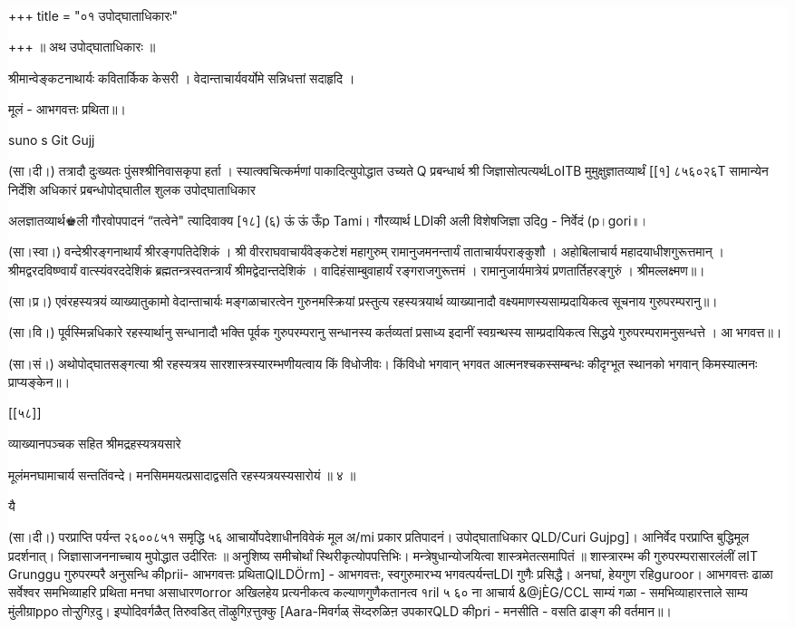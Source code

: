 +++
title = "०१ उपोद्घाताधिकारः"

+++
॥ अथ उपोद्घाताधिकारः ॥ 


श्रीमान्वेङ्कटनाथार्यः कवितार्किक केसरी । वेदान्ताचार्यवर्योमे सन्निधत्तां सदाहृदि । 


मूलं - आभगवत्तः प्रथिता॥। 


suno s Git Gujj 


(सा।दी।) तत्रादौ दुःख्यतः पुंसश्श्रीनिवासकृपा हर्ता । स्यात्क्वचित्कर्मणां पाकादित्युपोद्धात उच्यते Q प्रबन्धार्थ श्री जिज्ञासोत्पत्यर्थLoITB मुमुक्षुज्ञातव्यार्थं [[१] ८५६०२६T सामान्येन निर्देशि अधिकारं प्रबन्धोपोद्घातील शुलक उपोद्घाताधिकार 


अलज्ञातव्यार्थ♚ली गौरवोपपादनं “तत्वेने" त्यादिवाक्य [१८] (६) ऊं ऊं ऊँp Tami। गौरव्यार्थ LDIकी अली विशेषजिज्ञा उदिg - निर्वेदं (p।gori॥। 


(सा।स्वा।) वन्देश्रीरङ्गनाथार्यं श्रीरङ्गपतिदेशिकं । श्री वीरराघवाचार्यंवेङ्कटेशं महागुरुम् रामानुजमनन्तार्यं ताताचार्यपराङ्कुशौ । अहोबिलाचार्य महादयाधीशगुरूत्तमान् । श्रीमद्वरदविष्ण्वार्यं वात्स्यंवरददेशिकं ब्रह्मतन्त्रस्वतन्त्रार्यं श्रीमद्वेदान्तदेशिकं । वादिहंसाम्बुवाहार्यं रङ्गराजगुरूत्तमं । रामानुजार्यमात्रेयं प्रणतार्तिहरङ्गुरुं । श्रीमल्लक्ष्मण॥। 


(सा।प्र।) एवंरहस्यत्रयं व्याख्यातुकामो वेदान्ताचार्यः मङ्गळाचारत्वेन गुरुनमस्क्रियां प्रस्तुत्य रहस्यत्रयार्थ व्याख्यानादौ वक्ष्यमाणस्यसाम्प्रदायिकत्व सूचनाय गुरुपरम्परानु॥। 


(सा।वि।) पूर्वस्मिन्नधिकारे रहस्यार्थानु सन्धानादौ भक्ति पूर्वक गुरुपरम्परानु सन्धानस्य कर्तव्यतां प्रसाध्य इदानीं स्वग्रन्थस्य साम्प्रदायिकत्व सिद्धये गुरुपरम्परामनुसन्धत्ते । आ भगवत्त॥। 


(सा।सं।) अथोपोद्घातसङ्गत्या श्री रहस्यत्रय सारशास्त्रस्यारम्भणीयत्वाय किं विधोजीवः। किंविधो भगवान् भगवत आत्मनश्चकस्सम्बन्धः कीदृग्भूत स्थानको भगवान् किमस्यात्मनः प्राप्यङ्केन॥। 


[[५८]]


व्याख्यानपञ्चक सहित श्रीमद्रहस्यत्रयसारे 


मूलंमनघामाचार्य सन्ततिंवन्दे। मनसिममयत्प्रसादाद्वसति रहस्यत्रयस्यसारोयं ॥ ४ ॥ 


यै 


(सा।दी।) परप्राप्ति पर्यन्त २६००८५१ समृद्धि ५६ आचार्योपदेशाधीनविवेकं मूल अ/mi प्रकार प्रतिपादनं। उपोद्घाताधिकार QLD/Curi Gujpg]। आनिर्वेद परप्राप्ति बुद्धिमूल प्रदर्शनात्। जिज्ञासाजननाच्चाय मुपोद्धात उदीरितः ॥ अनुशिष्य समीचोर्थां स्थिरीकृत्योपपत्तिभिः। मन्त्रेषुधान्योजयित्वा शास्त्रमेतत्समापितं ॥ शास्त्रारम्भ की गुरुपरम्परासारलंलीं लIT Grunggu गुरुपरम्परै अनुसन्धि कीprii- आभगवत्तः प्रथिताQILDÖrm] - आभगवत्तः, स्वगुरुमारभ्य भगवत्पर्यन्तLDI गुणैः प्रसिद्धै। अनघां, हेयगुण रहिguroor। आभगवत्तः ढाळा सर्वेश्वर समभिव्याहरि प्रथिता मनघा असाधारणorror अखिलहेय प्रत्यनीकत्व कल्याणगुणैकतानत्व १ril ५ ६० ना आचार्य &@jÈG/CCL साम्यं गळा - समभिव्याहारत्ताले साम्य मुंलीग्राppo तोऱ्ऱुगिऱदु। इप्पोदिवर्गळैत् तिरुवडित् तॊऴुगिऱत्तुक्कु [Aara-मिवर्गळ् सॆय्दरुळिऩ उपकारQLD कीpri - मनसीति - वसति ढाङ्ग की वर्तमान॥। 

